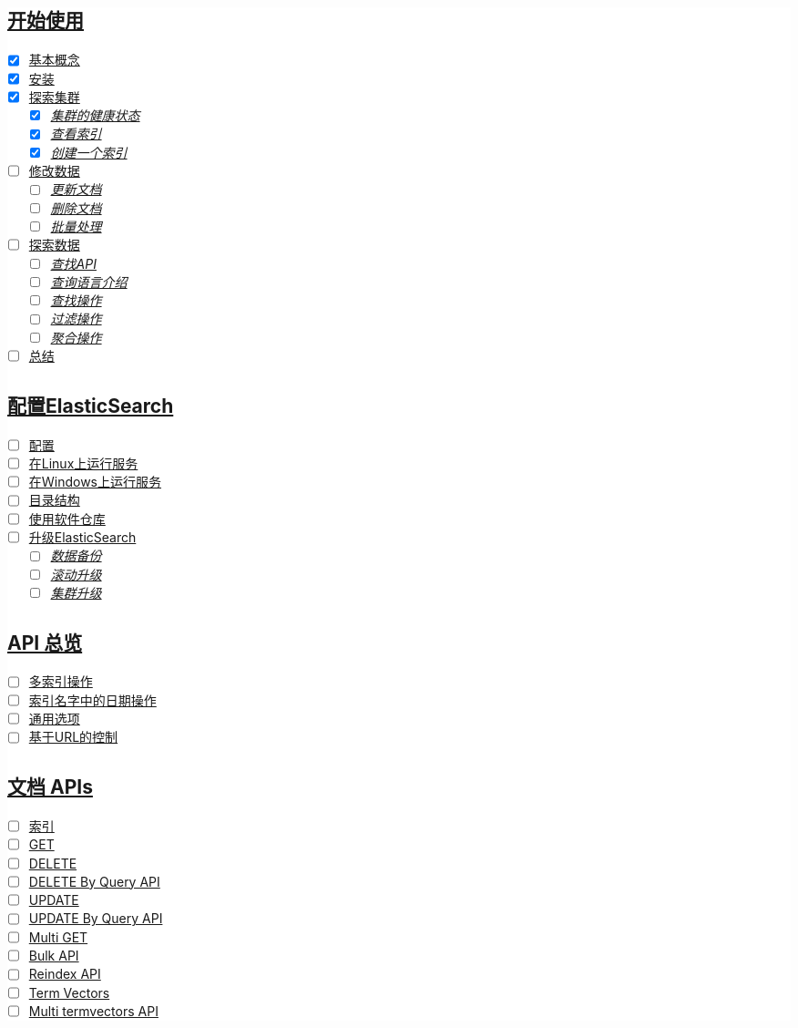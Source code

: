 ## [开始使用](getting-start.md)
* [X] [基本概念](gettting-start/basic-concepts.md)
* [X] [安装](gettting-start/installation.md)
* [X] [探索集群](gettting-start/exploring-your-cluster.md)
  * [X] _[集群的健康状态](getting-start/cluster-health.md)_
  * [X] _[查看索引](getting-start/list-all-indices.md)_
  * [X] _[创建一个索引](getting-start/create-an-index.md)_
* [ ] [修改数据](gettting-start/modifying-your-data.md)
  * [ ] _[更新文档](gettting-start/updating-documents.md)_
  * [ ] _[删除文档](gettting-start/deleting-documents.md)_
  * [ ] _[批量处理](gettting-start/batch-process.md)_
* [ ] [探索数据](gettting-start/exploring-your-data.md)
  * [ ] _[查找API](gettting-start/the-search-api.md)_
  * [ ] _[查询语言介绍](gettting-start/introducing-the-query-language.md)_
  * [ ] _[查找操作](gettting-start/executing-searches.md)_
  * [ ] _[过滤操作](gettting-start/executing-filters.md)_
  * [ ] _[聚合操作](gettting-start/executing-aggregations.md)_
* [ ] [总结](gettting-start/conclusion.md)

## [配置ElasticSearch]()
* [ ] [配置](configutation.md)
* [ ] [在Linux上运行服务](running-as-a-service-on-linux.md)
* [ ] [在Ｗindows上运行服务](running-as-a-service-on-windows.md)
* [ ] [目录结构](directory-layout.md)
* [ ] [使用软件仓库](repositories.md)
* [ ] [升级ElasticSearch](upgrading.md)
  * [ ] _[数据备份](backup-your-data.md)_
  * [ ] _[滚动升级](rolling-upgrades.md)_
  * [ ] _[集群升级](full-cluster-restart-upgrade.md)_

## [API 总览](api-conventions.md)
* [ ] [多索引操作](mutliple-indices.md)
* [ ] [索引名字中的日期操作](date-math-support-in-index-names.md)
* [ ] [通用选项](common-options.md)
* [ ] [基于URL的控制](url-based-access-control.md)

## [文档 APIs](documents-apis.md)
* [ ] [索引](index-api.md)
* [ ] [GET](get-api.md)
* [ ] [DELETE](delete-api.md)
* [ ] [DELETE By Query API](delete-by-query-api.md)
* [ ] [UPDATE](update-api.md)
* [ ] [UPDATE By Query API](update-by-query-api.md)
* [ ] [Multi GET](multi-get-api.md)
* [ ] [Bulk API](bulk-api.md)
* [ ] [Reindex API](reindex-api.md)
* [ ] [Term Vectors](term-vectors,md)
* [ ] [Multi termvectors API](multi-termvectors-api.md)
